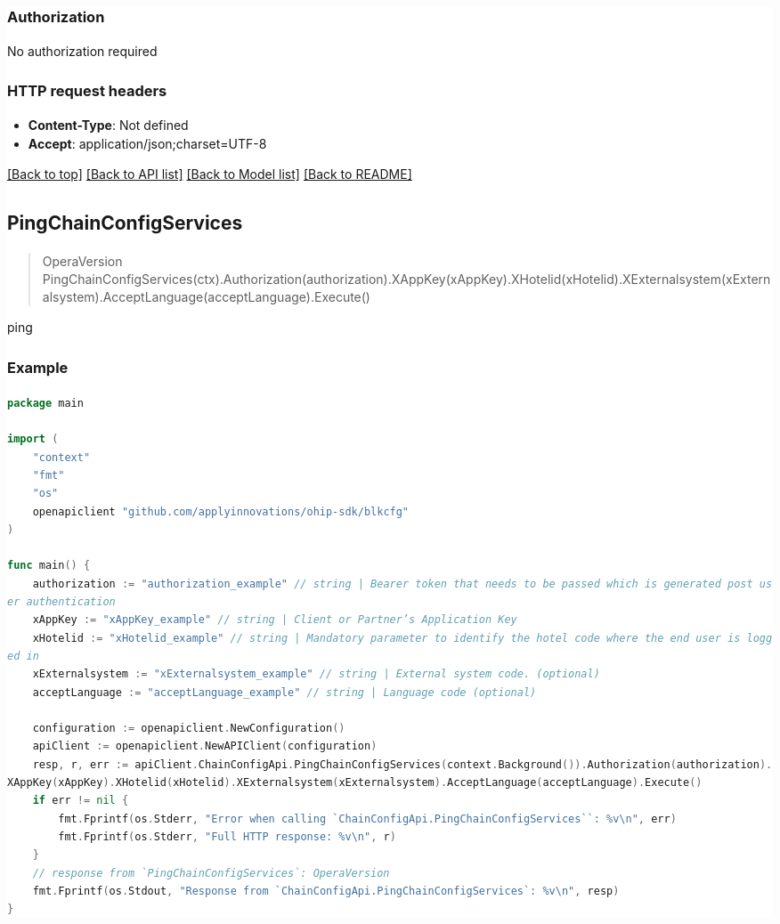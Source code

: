 ### Authorization

No authorization required

### HTTP request headers

- **Content-Type**: Not defined
- **Accept**: application/json;charset=UTF-8

[[Back to top]](#) [[Back to API list]](../README.md#documentation-for-api-endpoints)
[[Back to Model list]](../README.md#documentation-for-models)
[[Back to README]](../README.md)


## PingChainConfigServices

> OperaVersion PingChainConfigServices(ctx).Authorization(authorization).XAppKey(xAppKey).XHotelid(xHotelid).XExternalsystem(xExternalsystem).AcceptLanguage(acceptLanguage).Execute()

 ping



### Example

```go
package main

import (
    "context"
    "fmt"
    "os"
    openapiclient "github.com/applyinnovations/ohip-sdk/blkcfg"
)

func main() {
    authorization := "authorization_example" // string | Bearer token that needs to be passed which is generated post user authentication
    xAppKey := "xAppKey_example" // string | Client or Partner’s Application Key
    xHotelid := "xHotelid_example" // string | Mandatory parameter to identify the hotel code where the end user is logged in
    xExternalsystem := "xExternalsystem_example" // string | External system code. (optional)
    acceptLanguage := "acceptLanguage_example" // string | Language code (optional)

    configuration := openapiclient.NewConfiguration()
    apiClient := openapiclient.NewAPIClient(configuration)
    resp, r, err := apiClient.ChainConfigApi.PingChainConfigServices(context.Background()).Authorization(authorization).XAppKey(xAppKey).XHotelid(xHotelid).XExternalsystem(xExternalsystem).AcceptLanguage(acceptLanguage).Execute()
    if err != nil {
        fmt.Fprintf(os.Stderr, "Error when calling `ChainConfigApi.PingChainConfigServices``: %v\n", err)
        fmt.Fprintf(os.Stderr, "Full HTTP response: %v\n", r)
    }
    // response from `PingChainConfigServices`: OperaVersion
    fmt.Fprintf(os.Stdout, "Response from `ChainConfigApi.PingChainConfigServices`: %v\n", resp)
}
```
